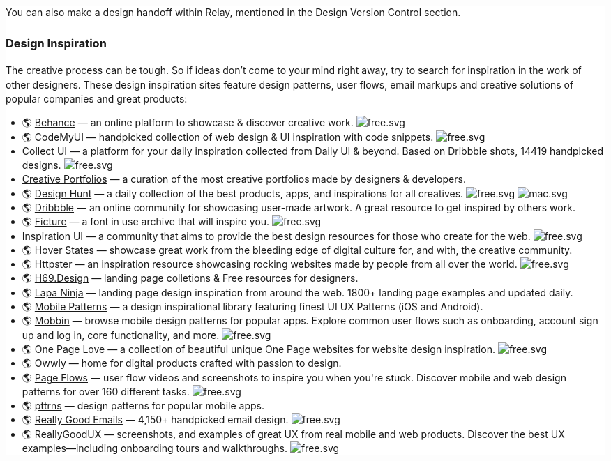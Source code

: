 <div class="banner banner--yellow">

You can also make a design handoff within Relay, mentioned in the [Design Version Control](#design-version-control) section.

</div>

</article>

<article id="design-inspiration">

### Design Inspiration



The creative process can be tough. So if ideas don’t come to your mind right away, try to search for inspiration in the work of other designers. These design inspiration sites feature design patterns, user flows, email markups and creative solutions of popular companies and great products:

- 🌎 [Behance](www.behance.net/) — an online platform to showcase & discover creative work. ![free.svg](https://github.com/correia-jpv/fucking-Awesome-Design-Tools/blob/master/Media/free.svg)
- 🌎 [CodeMyUI](codemyui.com/) — handpicked collection of web design & UI inspiration with code snippets. ![free.svg](https://github.com/correia-jpv/fucking-Awesome-Design-Tools/blob/master/Media/free.svg)
- [Collect UI](http://collectui.com/) — a platform for your daily inspiration collected from Daily UI & beyond. Based on Dribbble shots, 14419 handpicked designs. ![free.svg](https://github.com/correia-jpv/fucking-Awesome-Design-Tools/blob/master/Media/free.svg)
- [Creative Portfolios](http://www.creative-portfolios.com/) — a curation of the most creative portfolios made by designers & developers.
- 🌎 [Design Hunt](itunes.apple.com/us/app/design-hunt/id968588816?mt=8) — a daily collection of the best products, apps, and inspirations for all creatives. ![free.svg](https://github.com/correia-jpv/fucking-Awesome-Design-Tools/blob/master/Media/free.svg) ![mac.svg](https://github.com/correia-jpv/fucking-Awesome-Design-Tools/blob/master/Media/mac.svg)
- 🌎 [Dribbble](dribbble.com/) — an online community for showcasing user-made artwork. A great resource to get inspired by others work.
- 🌎 [Ficture](ficture.design/) — a font in use archive that will inspire you. ![free.svg](https://github.com/correia-jpv/fucking-Awesome-Design-Tools/blob/master/Media/free.svg)
- [Inspiration UI](http://inspirationui.com/) — a community that aims to provide the best design resources for those who create for the web. ![free.svg](https://github.com/correia-jpv/fucking-Awesome-Design-Tools/blob/master/Media/free.svg)
- 🌎 [Hover States](hoverstat.es/) — showcase great work from the bleeding edge of digital culture for, and with, the creative community.
- 🌎 [Httpster](httpster.net/) — an inspiration resource showcasing rocking websites made by people from all over the world. ![free.svg](https://github.com/correia-jpv/fucking-Awesome-Design-Tools/blob/master/Media/free.svg)
- 🌎 [H69.Design](www.h69.design/) — landing page colletions & Free resources for designers.
- 🌎 [Lapa Ninja](www.lapa.ninja/) — landing page design inspiration from around the web. 1800+ landing page examples and updated daily.
- 🌎 [Mobile Patterns](www.mobile-patterns.com/) — a design inspirational library featuring finest UI UX Patterns (iOS and Android).
- 🌎 [Mobbin](mobbin.design/) — browse mobile design patterns for popular apps. Explore common user flows such as onboarding, account sign up and log in, core functionality, and more. ![free.svg](https://github.com/correia-jpv/fucking-Awesome-Design-Tools/blob/master/Media/free.svg)
- 🌎 [One Page Love](onepagelove.com/gallery) — a collection of beautiful unique One Page websites for website design inspiration. ![free.svg](https://github.com/correia-jpv/fucking-Awesome-Design-Tools/blob/master/Media/free.svg)
- 🌎 [Owwly](owwly.com/feed/inspirations) — home for digital products crafted with passion to design.
- 🌎 [Page Flows](pageflows.com/) — user flow videos and screenshots to inspire you when you're stuck. Discover mobile and web design patterns for over 160 different tasks. ![free.svg](https://github.com/correia-jpv/fucking-Awesome-Design-Tools/blob/master/Media/free.svg)
- 🌎 [pttrns](pttrns.com/) — design patterns for popular mobile apps.
- 🌎 [Really Good Emails](reallygoodemails.com/) — 4,150+ handpicked email design. ![free.svg](https://github.com/correia-jpv/fucking-Awesome-Design-Tools/blob/master/Media/free.svg)
- 🌎 [ReallyGoodUX](www.reallygoodux.io/) — screenshots, and examples of great UX from real mobile and web products. Discover the best UX examples—including onboarding tours and walkthroughs. ![free.svg](https://github.com/correia-jpv/fucking-Awesome-Design-Tools/blob/master/Media/free.svg)